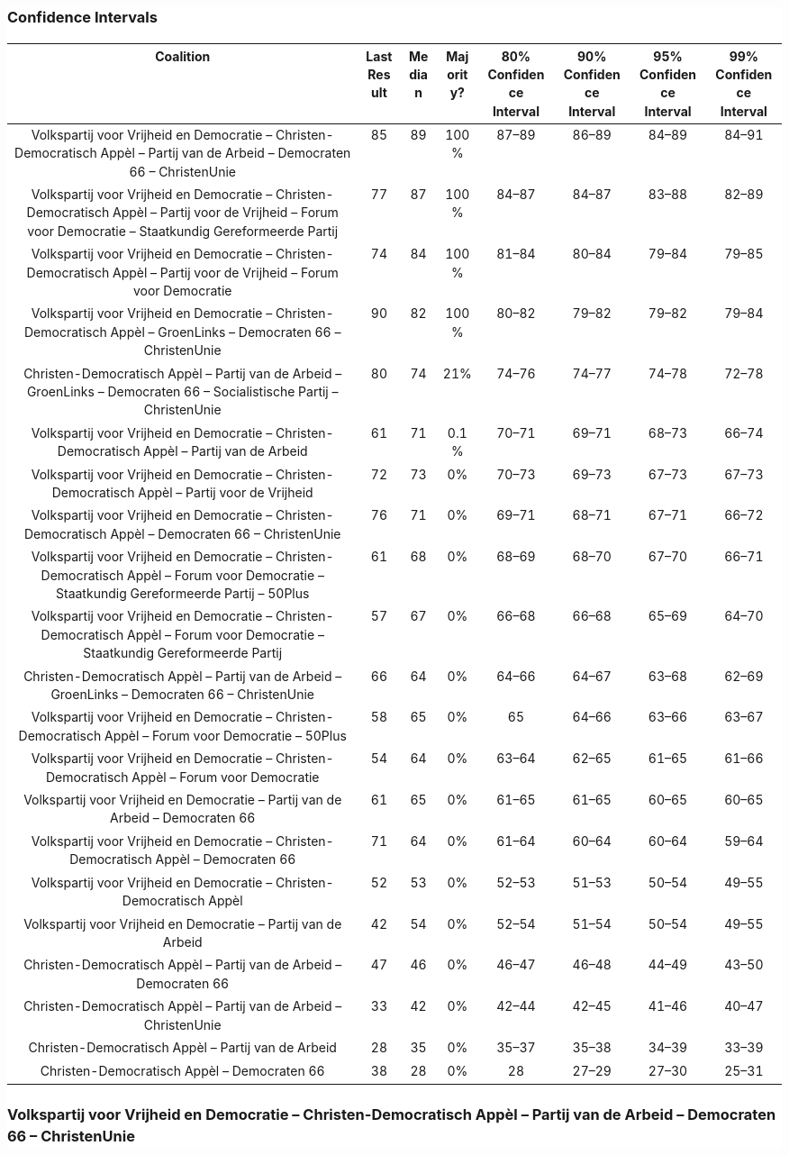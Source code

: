 ### Confidence Intervals

| Coalition | Last Result | Median | Majority? | 80% Confidence Interval | 90% Confidence Interval | 95% Confidence Interval | 99% Confidence Interval |
|:---------:|:-----------:|:------:|:---------:|:-----------------------:|:-----------------------:|:-----------------------:|:-----------------------:|
| Volkspartij voor Vrijheid en Democratie – Christen-Democratisch Appèl – Partij van de Arbeid – Democraten 66 – ChristenUnie | 85 | 89 | 100% | 87–89 | 86–89 | 84–89 | 84–91 |
| Volkspartij voor Vrijheid en Democratie – Christen-Democratisch Appèl – Partij voor de Vrijheid – Forum voor Democratie – Staatkundig Gereformeerde Partij | 77 | 87 | 100% | 84–87 | 84–87 | 83–88 | 82–89 |
| Volkspartij voor Vrijheid en Democratie – Christen-Democratisch Appèl – Partij voor de Vrijheid – Forum voor Democratie | 74 | 84 | 100% | 81–84 | 80–84 | 79–84 | 79–85 |
| Volkspartij voor Vrijheid en Democratie – Christen-Democratisch Appèl – GroenLinks – Democraten 66 – ChristenUnie | 90 | 82 | 100% | 80–82 | 79–82 | 79–82 | 79–84 |
| Christen-Democratisch Appèl – Partij van de Arbeid – GroenLinks – Democraten 66 – Socialistische Partij – ChristenUnie | 80 | 74 | 21% | 74–76 | 74–77 | 74–78 | 72–78 |
| Volkspartij voor Vrijheid en Democratie – Christen-Democratisch Appèl – Partij van de Arbeid | 61 | 71 | 0.1% | 70–71 | 69–71 | 68–73 | 66–74 |
| Volkspartij voor Vrijheid en Democratie – Christen-Democratisch Appèl – Partij voor de Vrijheid | 72 | 73 | 0% | 70–73 | 69–73 | 67–73 | 67–73 |
| Volkspartij voor Vrijheid en Democratie – Christen-Democratisch Appèl – Democraten 66 – ChristenUnie | 76 | 71 | 0% | 69–71 | 68–71 | 67–71 | 66–72 |
| Volkspartij voor Vrijheid en Democratie – Christen-Democratisch Appèl – Forum voor Democratie – Staatkundig Gereformeerde Partij – 50Plus | 61 | 68 | 0% | 68–69 | 68–70 | 67–70 | 66–71 |
| Volkspartij voor Vrijheid en Democratie – Christen-Democratisch Appèl – Forum voor Democratie – Staatkundig Gereformeerde Partij | 57 | 67 | 0% | 66–68 | 66–68 | 65–69 | 64–70 |
| Christen-Democratisch Appèl – Partij van de Arbeid – GroenLinks – Democraten 66 – ChristenUnie | 66 | 64 | 0% | 64–66 | 64–67 | 63–68 | 62–69 |
| Volkspartij voor Vrijheid en Democratie – Christen-Democratisch Appèl – Forum voor Democratie – 50Plus | 58 | 65 | 0% | 65 | 64–66 | 63–66 | 63–67 |
| Volkspartij voor Vrijheid en Democratie – Christen-Democratisch Appèl – Forum voor Democratie | 54 | 64 | 0% | 63–64 | 62–65 | 61–65 | 61–66 |
| Volkspartij voor Vrijheid en Democratie – Partij van de Arbeid – Democraten 66 | 61 | 65 | 0% | 61–65 | 61–65 | 60–65 | 60–65 |
| Volkspartij voor Vrijheid en Democratie – Christen-Democratisch Appèl – Democraten 66 | 71 | 64 | 0% | 61–64 | 60–64 | 60–64 | 59–64 |
| Volkspartij voor Vrijheid en Democratie – Christen-Democratisch Appèl | 52 | 53 | 0% | 52–53 | 51–53 | 50–54 | 49–55 |
| Volkspartij voor Vrijheid en Democratie – Partij van de Arbeid | 42 | 54 | 0% | 52–54 | 51–54 | 50–54 | 49–55 |
| Christen-Democratisch Appèl – Partij van de Arbeid – Democraten 66 | 47 | 46 | 0% | 46–47 | 46–48 | 44–49 | 43–50 |
| Christen-Democratisch Appèl – Partij van de Arbeid – ChristenUnie | 33 | 42 | 0% | 42–44 | 42–45 | 41–46 | 40–47 |
| Christen-Democratisch Appèl – Partij van de Arbeid | 28 | 35 | 0% | 35–37 | 35–38 | 34–39 | 33–39 |
| Christen-Democratisch Appèl – Democraten 66 | 38 | 28 | 0% | 28 | 27–29 | 27–30 | 25–31 |

### Volkspartij voor Vrijheid en Democratie – Christen-Democratisch Appèl – Partij van de Arbeid – Democraten 66 – ChristenUnie
